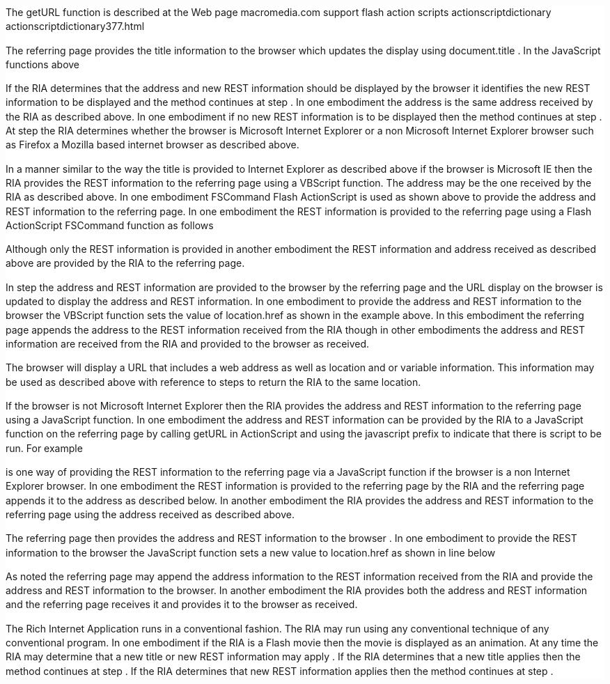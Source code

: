 The getURL function is described at the Web page macromedia.com support flash action scripts actionscriptdictionary actionscriptdictionary377.html

The referring page provides the title information to the browser which updates the display using document.title . In the JavaScript functions above 

If the RIA determines that the address and new REST information should be displayed by the browser it identifies the new REST information to be displayed and the method continues at step . In one embodiment the address is the same address received by the RIA as described above. In one embodiment if no new REST information is to be displayed then the method continues at step . At step the RIA determines whether the browser is Microsoft Internet Explorer or a non Microsoft Internet Explorer browser such as Firefox a Mozilla based internet browser as described above.

In a manner similar to the way the title is provided to Internet Explorer as described above if the browser is Microsoft IE then the RIA provides the REST information to the referring page using a VBScript function. The address may be the one received by the RIA as described above. In one embodiment FSCommand Flash ActionScript is used as shown above to provide the address and REST information to the referring page. In one embodiment the REST information is provided to the referring page using a Flash ActionScript FSCommand function as follows 

Although only the REST information is provided in another embodiment the REST information and address received as described above are provided by the RIA to the referring page.

In step the address and REST information are provided to the browser by the referring page and the URL display on the browser is updated to display the address and REST information. In one embodiment to provide the address and REST information to the browser the VBScript function sets the value of location.href as shown in the example above. In this embodiment the referring page appends the address to the REST information received from the RIA though in other embodiments the address and REST information are received from the RIA and provided to the browser as received.

The browser will display a URL that includes a web address as well as location and or variable information. This information may be used as described above with reference to steps to return the RIA to the same location.

If the browser is not Microsoft Internet Explorer then the RIA provides the address and REST information to the referring page using a JavaScript function. In one embodiment the address and REST information can be provided by the RIA to a JavaScript function on the referring page by calling getURL in ActionScript and using the javascript prefix to indicate that there is script to be run. For example 

is one way of providing the REST information to the referring page via a JavaScript function if the browser is a non Internet Explorer browser. In one embodiment the REST information is provided to the referring page by the RIA and the referring page appends it to the address as described below. In another embodiment the RIA provides the address and REST information to the referring page using the address received as described above.

The referring page then provides the address and REST information to the browser . In one embodiment to provide the REST information to the browser the JavaScript function sets a new value to location.href as shown in line below 

As noted the referring page may append the address information to the REST information received from the RIA and provide the address and REST information to the browser. In another embodiment the RIA provides both the address and REST information and the referring page receives it and provides it to the browser as received.

The Rich Internet Application runs in a conventional fashion. The RIA may run using any conventional technique of any conventional program. In one embodiment if the RIA is a Flash movie then the movie is displayed as an animation. At any time the RIA may determine that a new title or new REST information may apply . If the RIA determines that a new title applies then the method continues at step . If the RIA determines that new REST information applies then the method continues at step .
